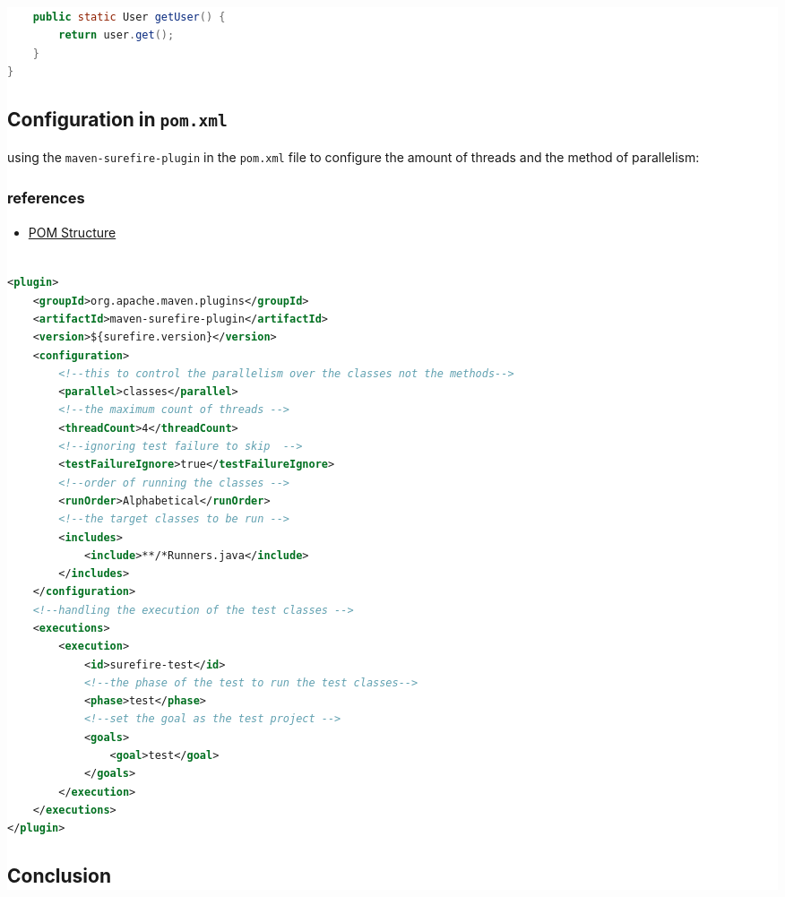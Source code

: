 ```java
    public static User getUser() {
        return user.get();
    }
}
```

## Configuration in `pom.xml`

using the `maven-surefire-plugin` in the  `pom.xml` file
to configure the amount of threads and the method of parallelism:

### references

- [POM Structure](documentations/PomSructure.md)

```xml

<plugin>
    <groupId>org.apache.maven.plugins</groupId>
    <artifactId>maven-surefire-plugin</artifactId>
    <version>${surefire.version}</version>
    <configuration>
        <!--this to control the parallelism over the classes not the methods-->
        <parallel>classes</parallel>
        <!--the maximum count of threads -->
        <threadCount>4</threadCount>
        <!--ignoring test failure to skip  -->
        <testFailureIgnore>true</testFailureIgnore>
        <!--order of running the classes -->
        <runOrder>Alphabetical</runOrder>
        <!--the target classes to be run -->
        <includes>
            <include>**/*Runners.java</include>
        </includes>
    </configuration>
    <!--handling the execution of the test classes -->
    <executions>
        <execution>
            <id>surefire-test</id>
            <!--the phase of the test to run the test classes-->
            <phase>test</phase>
            <!--set the goal as the test project -->
            <goals>
                <goal>test</goal>
            </goals>
        </execution>
    </executions>
</plugin>
```

## Conclusion
